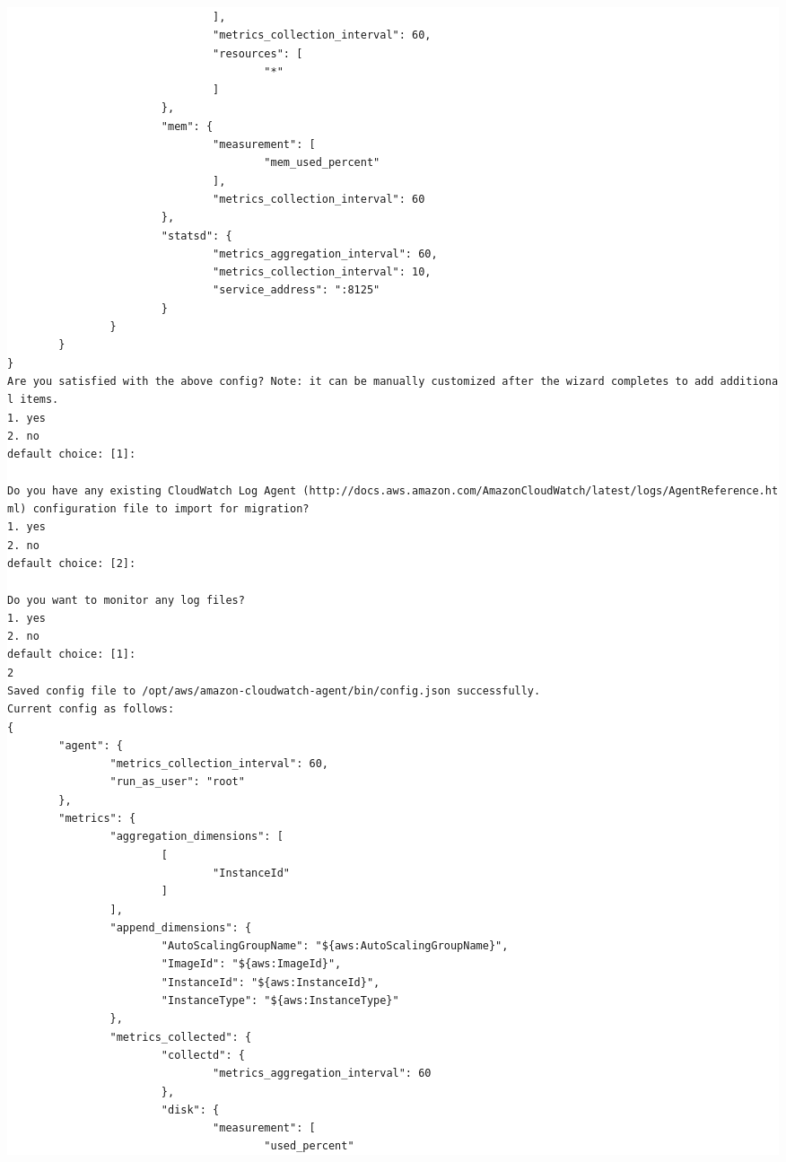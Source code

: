 ```
                                ],
                                "metrics_collection_interval": 60,
                                "resources": [
                                        "*"
                                ]
                        },
                        "mem": {
                                "measurement": [
                                        "mem_used_percent"
                                ],
                                "metrics_collection_interval": 60
                        },
                        "statsd": {
                                "metrics_aggregation_interval": 60,
                                "metrics_collection_interval": 10,
                                "service_address": ":8125"
                        }
                }
        }
}
Are you satisfied with the above config? Note: it can be manually customized after the wizard completes to add additional items.
1. yes
2. no
default choice: [1]:

Do you have any existing CloudWatch Log Agent (http://docs.aws.amazon.com/AmazonCloudWatch/latest/logs/AgentReference.html) configuration file to import for migration?
1. yes
2. no
default choice: [2]:

Do you want to monitor any log files?
1. yes
2. no
default choice: [1]:
2
Saved config file to /opt/aws/amazon-cloudwatch-agent/bin/config.json successfully.
Current config as follows:
{
        "agent": {
                "metrics_collection_interval": 60,
                "run_as_user": "root"
        },
        "metrics": {
                "aggregation_dimensions": [
                        [
                                "InstanceId"
                        ]
                ],
                "append_dimensions": {
                        "AutoScalingGroupName": "${aws:AutoScalingGroupName}",
                        "ImageId": "${aws:ImageId}",
                        "InstanceId": "${aws:InstanceId}",
                        "InstanceType": "${aws:InstanceType}"
                },
                "metrics_collected": {
                        "collectd": {
                                "metrics_aggregation_interval": 60
                        },
                        "disk": {
                                "measurement": [
                                        "used_percent"
```